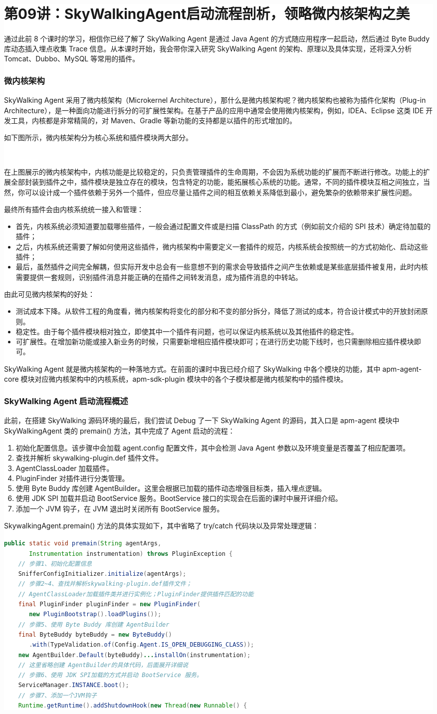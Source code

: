 # 第09讲：SkyWalkingAgent启动流程剖析，领略微内核架构之美

通过此前 8 个课时的学习，相信你已经了解了 SkyWalking Agent 是通过 Java Agent 的方式随应用程序一起启动，然后通过 Byte Buddy 库动态插入埋点收集 Trace 信息。从本课时开始，我会带你深入研究 SkyWalking Agent 的架构、原理以及具体实现，还将深入分析 Tomcat、Dubbo、MySQL 等常用的插件。

### 微内核架构

SkyWalking Agent 采用了微内核架构（Microkernel Architecture），那什么是微内核架构呢？微内核架构也被称为插件化架构（Plug-in Architecture），是一种面向功能进行拆分的可扩展性架构。在基于产品的应用中通常会使用微内核架构，例如，IDEA、Eclipse 这类 IDE 开发工具，内核都是非常精简的，对 Maven、Gradle 等新功能的支持都是以插件的形式增加的。

如下图所示，微内核架构分为核心系统和插件模块两大部分。


<Image alt="" src="https://s0.lgstatic.com/i/image3/M01/08/53/Ciqah16FsIuAY29rAADXS1mP1qk235.png"/> 


在上图展示的微内核架构中，内核功能是比较稳定的，只负责管理插件的生命周期，不会因为系统功能的扩展而不断进行修改。功能上的扩展全部封装到插件之中，插件模块是独立存在的模块，包含特定的功能，能拓展核心系统的功能。通常，不同的插件模块互相之间独立，当然，你可以设计成一个插件依赖于另外一个插件，但应尽量让插件之间的相互依赖关系降低到最小，避免繁杂的依赖带来扩展性问题。

最终所有插件会由内核系统统一接入和管理：

* 首先，内核系统必须知道要加载哪些插件，一般会通过配置文件或是扫描 ClassPath 的方式（例如前文介绍的 SPI 技术）确定待加载的插件；
* 之后，内核系统还需要了解如何使用这些插件，微内核架构中需要定义一套插件的规范，内核系统会按照统一的方式初始化、启动这些插件；
* 最后，虽然插件之间完全解耦，但实际开发中总会有一些意想不到的需求会导致插件之间产生依赖或是某些底层插件被复用，此时内核需要提供一套规则，识别插件消息并能正确的在插件之间转发消息，成为插件消息的中转站。

由此可见微内核架构的好处：

* 测试成本下降。从软件工程的角度看，微内核架构将变化的部分和不变的部分拆分，降低了测试的成本，符合设计模式中的开放封闭原则。
* 稳定性。由于每个插件模块相对独立，即使其中一个插件有问题，也可以保证内核系统以及其他插件的稳定性。
* 可扩展性。在增加新功能或接入新业务的时候，只需要新增相应插件模块即可；在进行历史功能下线时，也只需删除相应插件模块即可。

SkyWalking Agent 就是微内核架构的一种落地方式。在前面的课时中我已经介绍了 SkyWalking 中各个模块的功能，其中 apm-agent-core 模块对应微内核架构中的内核系统，apm-sdk-plugin 模块中的各个子模块都是微内核架构中的插件模块。

### SkyWalking Agent 启动流程概述

此前，在搭建 SkyWalking 源码环境的最后，我们尝试 Debug 了一下 SkyWalking Agent 的源码，其入口是 apm-agent 模块中 SkyWalkingAgent 类的 premain() 方法，其中完成了 Agent 启动的流程：

1. 初始化配置信息。该步骤中会加载 agent.config 配置文件，其中会检测 Java Agent 参数以及环境变量是否覆盖了相应配置项。
2. 查找并解析 skywalking-plugin.def 插件文件。
3. AgentClassLoader 加载插件。
4. PluginFinder 对插件进行分类管理。
5. 使用 Byte Buddy 库创建 AgentBuilder。这里会根据已加载的插件动态增强目标类，插入埋点逻辑。
6. 使用 JDK SPI 加载并启动 BootService 服务。BootService 接口的实现会在后面的课时中展开详细介绍。
7. 添加一个 JVM 钩子，在 JVM 退出时关闭所有 BootService 服务。

SkywalkingAgent.premain() 方法的具体实现如下，其中省略了 try/catch 代码块以及异常处理逻辑：

```java
public static void premain(String agentArgs, 
       Instrumentation instrumentation) throws PluginException {
    // 步骤1、初始化配置信息
    SnifferConfigInitializer.initialize(agentArgs); 
    // 步骤2~4、查找并解析skywalking-plugin.def插件文件；
    // AgentClassLoader加载插件类并进行实例化；PluginFinder提供插件匹配的功能
    final PluginFinder pluginFinder = new PluginFinder(
       new PluginBootstrap().loadPlugins());
    // 步骤5、使用 Byte Buddy 库创建 AgentBuilder
    final ByteBuddy byteBuddy = new ByteBuddy()
       .with(TypeValidation.of(Config.Agent.IS_OPEN_DEBUGGING_CLASS));
    new AgentBuilder.Default(byteBuddy)...installOn(instrumentation);
    // 这里省略创建 AgentBuilder的具体代码，后面展开详细说
    // 步骤6、使用 JDK SPI加载的方式并启动 BootService 服务。
    ServiceManager.INSTANCE.boot();
    // 步骤7、添加一个JVM钩子
    Runtime.getRuntime().addShutdownHook(new Thread(new Runnable() {
```